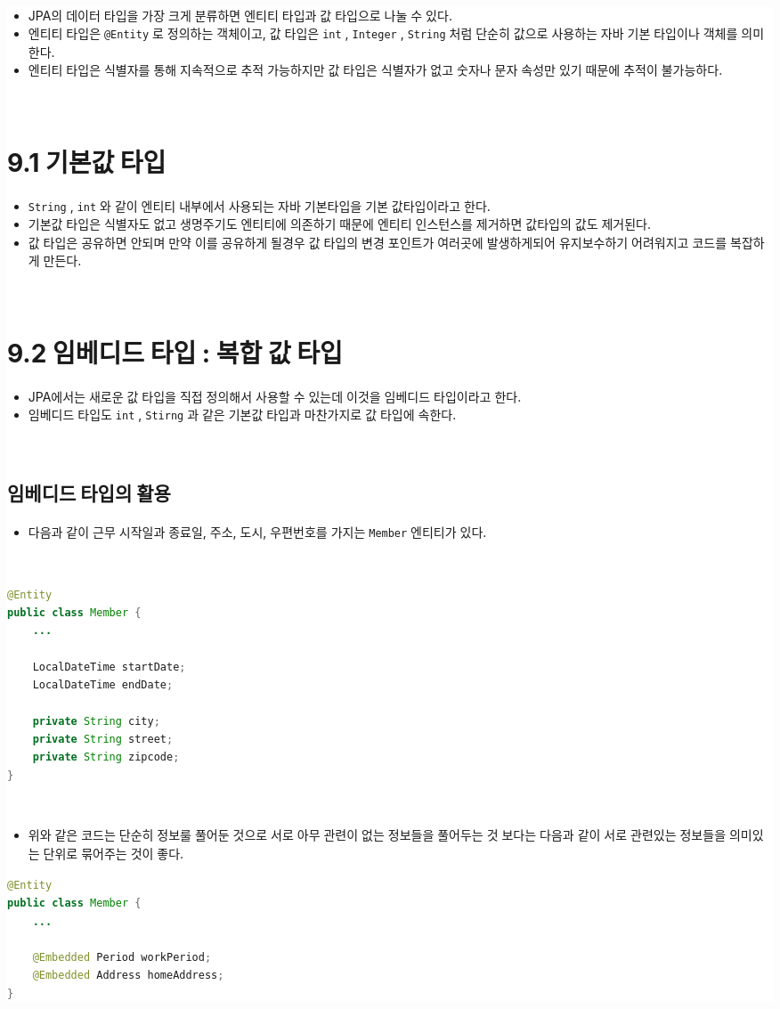 - JPA의 데이터 타입을 가장 크게 분류하면 엔티티 타입과 값 타입으로 나눌 수 있다.
- 엔티티 타입은 `@Entity` 로 정의하는 객체이고, 값 타입은 `int` , `Integer` , `String` 처럼 단순히 값으로 사용하는 자바 기본 타입이나 객체를 의미한다.
- 엔티티 타입은 식별자를 통해 지속적으로 추적 가능하지만 값 타입은 식별자가 없고 숫자나 문자 속성만 있기 때문에 추적이 불가능하다.

<br>

# 9.1 기본값 타입

- `String` , `int` 와 같이 엔티티 내부에서 사용되는 자바 기본타입을 기본 값타입이라고 한다.
- 기본값 타입은 식별자도 없고 생명주기도 엔티티에 의존하기 때문에 엔티티 인스턴스를 제거하면 값타입의 값도 제거된다.
- 값 타입은 공유하면 안되며 만약 이를 공유하게 될경우 값 타입의 변경 포인트가 여러곳에 발생하게되어 유지보수하기 어려워지고 코드를 복잡하게 만든다.

<br>

# 9.2 임베디드 타입 : 복합 값 타입

- JPA에서는 새로운 값 타입을 직접 정의해서 사용할 수 있는데 이것을 임베디드 타입이라고 한다.
- 임베디드 타입도 `int` , `Stirng` 과 같은 기본값 타입과 마찬가지로 값 타입에 속한다.

<br>

## 임베디드 타입의 활용

- 다음과 같이 근무 시작일과 종료일, 주소, 도시, 우편번호를 가지는 `Member` 엔티티가 있다.

<br>

```java
@Entity 
public class Member {
	...
	
	LocalDateTime startDate;
	LocalDateTime endDate;

	private String city;
	private String street;
	private String zipcode;
}
```

<br>

- 위와 같은 코드는 단순히 정보룰 풀어둔 것으로 서로 아무 관련이 없는 정보들을 풀어두는 것 보다는 다음과 같이 서로 관련있는 정보들을 의미있는 단위로 묶어주는 것이 좋다.

```java
@Entity
public class Member {
	...
	
	@Embedded Period workPeriod;
	@Embedded Address homeAddress;
}
```
